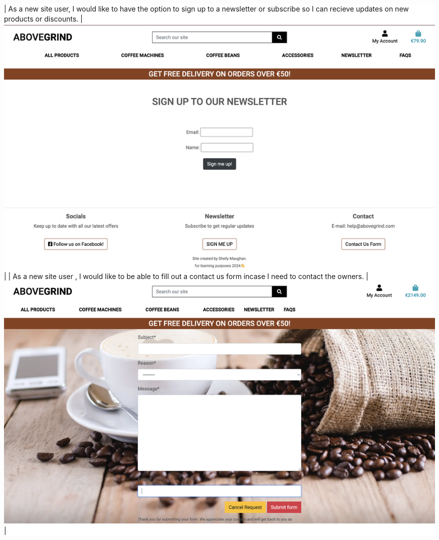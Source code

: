 | As a new site user, I would like to have the option to sign up to a newsletter or subscribe so I can recieve updates on new products or discounts. | ![screenshot](documentation/feature09.png) |
| As a new site user , I would like to be able to fill out a contact us form incase I need to contact the owners. | ![screenshot](documentation/feature07.png) |
